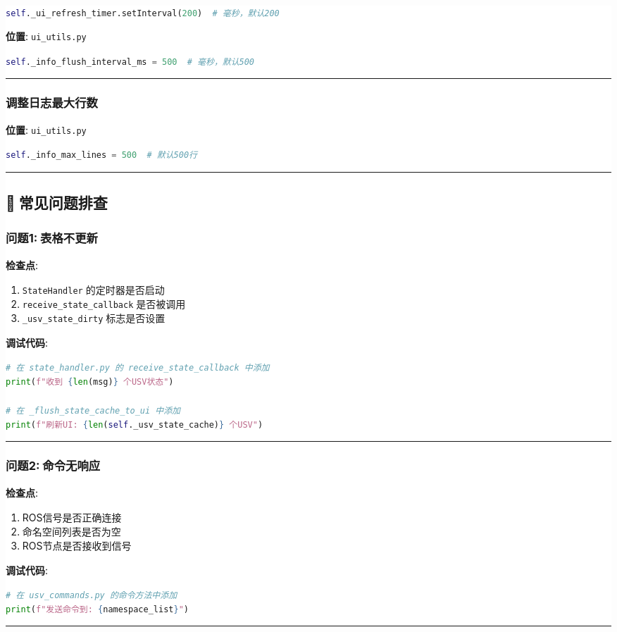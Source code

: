 ```python
self._ui_refresh_timer.setInterval(200)  # 毫秒，默认200
```

**位置**: `ui_utils.py`

```python
self._info_flush_interval_ms = 500  # 毫秒，默认500
```

---

### 调整日志最大行数

**位置**: `ui_utils.py`

```python
self._info_max_lines = 500  # 默认500行
```

---

## 🐛 常见问题排查

### 问题1: 表格不更新

**检查点**:
1. `StateHandler` 的定时器是否启动
2. `receive_state_callback` 是否被调用
3. `_usv_state_dirty` 标志是否设置

**调试代码**:
```python
# 在 state_handler.py 的 receive_state_callback 中添加
print(f"收到 {len(msg)} 个USV状态")

# 在 _flush_state_cache_to_ui 中添加
print(f"刷新UI: {len(self._usv_state_cache)} 个USV")
```

---

### 问题2: 命令无响应

**检查点**:
1. ROS信号是否正确连接
2. 命名空间列表是否为空
3. ROS节点是否接收到信号

**调试代码**:
```python
# 在 usv_commands.py 的命令方法中添加
print(f"发送命令到: {namespace_list}")
```

---
